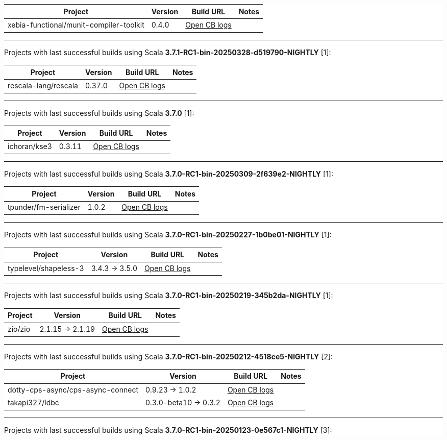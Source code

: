 | Project | Version | Build URL | Notes |
| ------- | ------- | --------- | ----- |
| xebia-functional/munit-compiler-toolkit | 0.4.0 | [Open CB logs](https://github.com/VirtusLab/community-build3/actions/runs/16340406087/job/46161392427) |  |
<hr>
Projects with last successful builds using Scala <span style="font-weight:bold">3.7.1-RC1-bin-20250328-d519790-NIGHTLY</span> [1]:<br>

| Project | Version | Build URL | Notes |
| ------- | ------- | --------- | ----- |
| rescala-lang/rescala | 0.37.0 | [Open CB logs](https://github.com/VirtusLab/community-build3/actions/runs/16340405712/job/46161402230) |  |
<hr>
Projects with last successful builds using Scala <span style="font-weight:bold">3.7.0</span> [1]:<br>

| Project | Version | Build URL | Notes |
| ------- | ------- | --------- | ----- |
| ichoran/kse3 | 0.3.11 | [Open CB logs](https://github.com/VirtusLab/community-build3/actions/runs/16340405712/job/46161401549) |  |
<hr>
Projects with last successful builds using Scala <span style="font-weight:bold">3.7.0-RC1-bin-20250309-2f639e2-NIGHTLY</span> [1]:<br>

| Project | Version | Build URL | Notes |
| ------- | ------- | --------- | ----- |
| tpunder/fm-serializer | 1.0.2 | [Open CB logs](https://github.com/VirtusLab/community-build3/actions/runs/16340405712/job/46161400486) |  |
<hr>
Projects with last successful builds using Scala <span style="font-weight:bold">3.7.0-RC1-bin-20250227-1b0be01-NIGHTLY</span> [1]:<br>

| Project | Version | Build URL | Notes |
| ------- | ------- | --------- | ----- |
| typelevel/shapeless-3 | 3.4.3 -> 3.5.0 | [Open CB logs](https://github.com/VirtusLab/community-build3/actions/runs/16340405712/job/46161400569) |  |
<hr>
Projects with last successful builds using Scala <span style="font-weight:bold">3.7.0-RC1-bin-20250219-345b2da-NIGHTLY</span> [1]:<br>

| Project | Version | Build URL | Notes |
| ------- | ------- | --------- | ----- |
| zio/zio | 2.1.15 -> 2.1.19 | [Open CB logs](https://github.com/VirtusLab/community-build3/actions/runs/16340405712/job/46161400708) |  |
<hr>
Projects with last successful builds using Scala <span style="font-weight:bold">3.7.0-RC1-bin-20250212-4518ce5-NIGHTLY</span> [2]:<br>

| Project | Version | Build URL | Notes |
| ------- | ------- | --------- | ----- |
| dotty-cps-async/cps-async-connect | 0.9.23 -> 1.0.2 | [Open CB logs](https://github.com/VirtusLab/community-build3/actions/runs/16340405712/job/46161401353) |  |
| takapi327/ldbc | 0.3.0-beta10 -> 0.3.2 | [Open CB logs](https://github.com/VirtusLab/community-build3/actions/runs/16340405712/job/46161400369) |  |
<hr>
Projects with last successful builds using Scala <span style="font-weight:bold">3.7.0-RC1-bin-20250123-0e567c1-NIGHTLY</span> [3]:<br>
